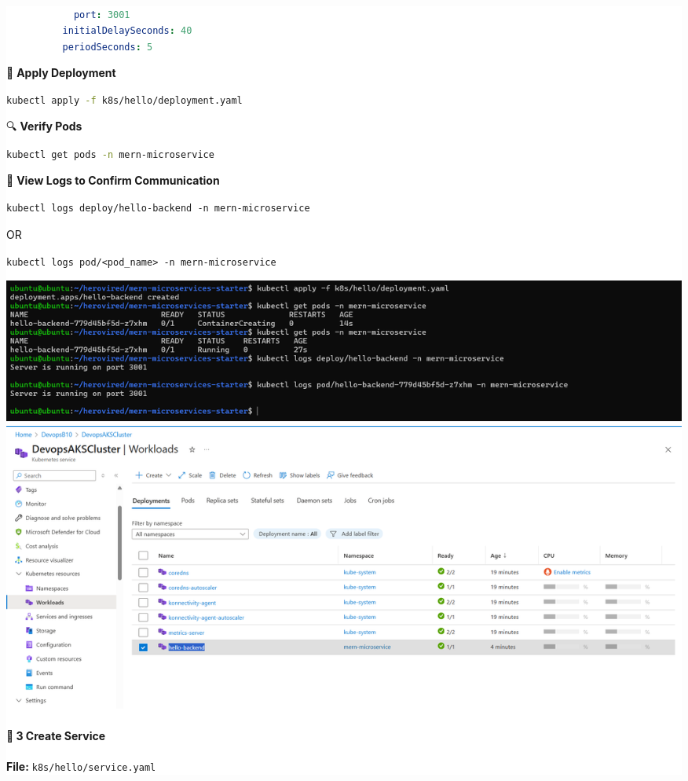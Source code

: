 ```yml
            port: 3001
          initialDelaySeconds: 40
          periodSeconds: 5
```

📌 **Apply Deployment**
```bash
kubectl apply -f k8s/hello/deployment.yaml
```
🔍 **Verify Pods**
```bash
kubectl get pods -n mern-microservice
```
📜 **View Logs to Confirm Communication**
```
kubectl logs deploy/hello-backend -n mern-microservice
```
OR
```
kubectl logs pod/<pod_name> -n mern-microservice
```
![secret](/images/hello-deploy-logs.png)
![Deploy](/images/hello-deploy-ui.png)
#### 📄 3 Create Service
**File:** `k8s/hello/service.yaml`
